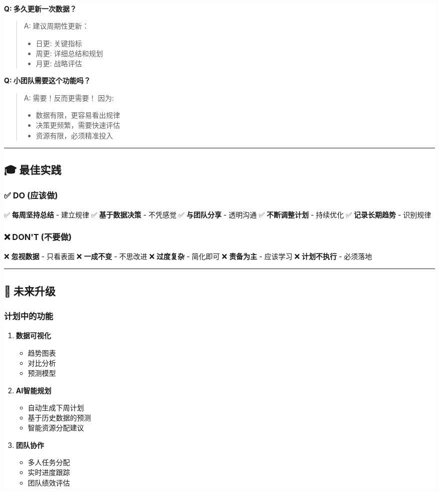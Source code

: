 **Q: 多久更新一次数据？**
> A: 建议周期性更新：
> - 日更: 关键指标
> - 周更: 详细总结和规划
> - 月更: 战略评估

**Q: 小团队需要这个功能吗？**
> A: 需要！反而更需要！
> 因为:
> - 数据有限，更容易看出规律
> - 决策更频繁，需要快速评估
> - 资源有限，必须精准投入

---

## 🎓 最佳实践

### ✅ DO (应该做)

✅ **每周坚持总结** - 建立规律
✅ **基于数据决策** - 不凭感觉
✅ **与团队分享** - 透明沟通
✅ **不断调整计划** - 持续优化
✅ **记录长期趋势** - 识别规律

### ❌ DON'T (不要做)

❌ **忽视数据** - 只看表面
❌ **一成不变** - 不思改进
❌ **过度复杂** - 简化即可
❌ **责备为主** - 应该学习
❌ **计划不执行** - 必须落地

---

## 🔮 未来升级

### 计划中的功能

1. **数据可视化**
   - 趋势图表
   - 对比分析
   - 预测模型

2. **AI智能规划**
   - 自动生成下周计划
   - 基于历史数据的预测
   - 智能资源分配建议

3. **团队协作**
   - 多人任务分配
   - 实时进度跟踪
   - 团队绩效评估
